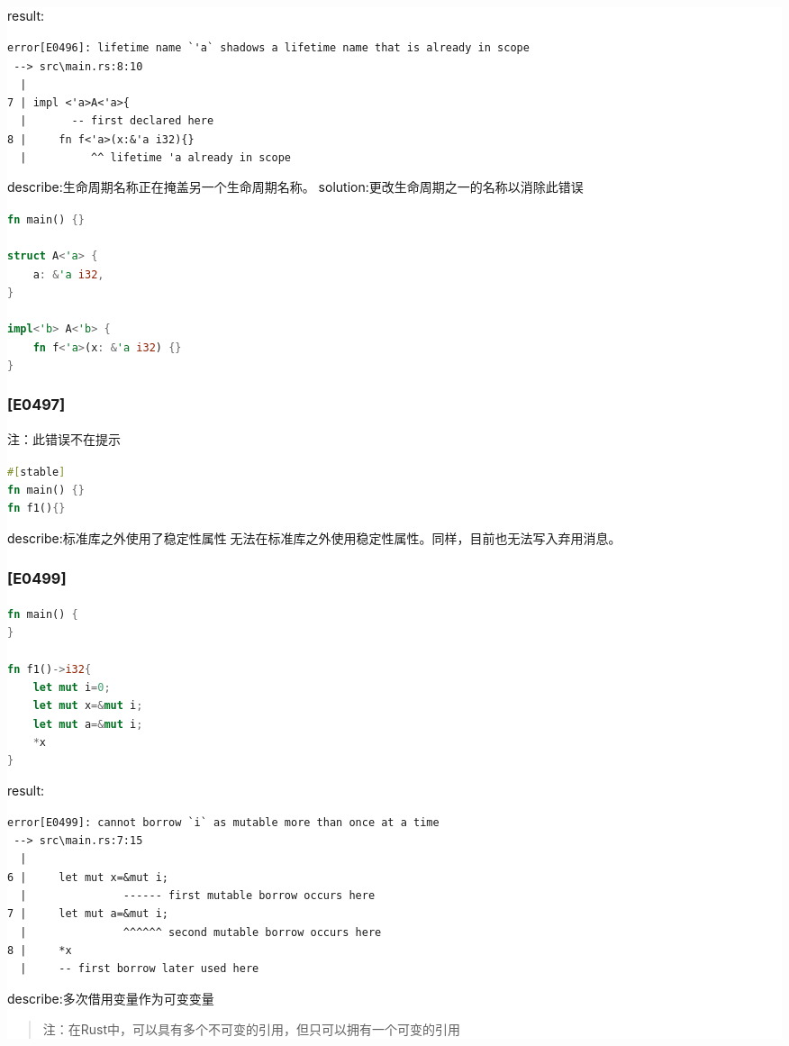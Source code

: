 result:
```
error[E0496]: lifetime name `'a` shadows a lifetime name that is already in scope
 --> src\main.rs:8:10
  |
7 | impl <'a>A<'a>{
  |       -- first declared here
8 |     fn f<'a>(x:&'a i32){}
  |          ^^ lifetime 'a already in scope

```
describe:生命周期名称正在掩盖另一个生命周期名称。
solution:更改生命周期之一的名称以消除此错误
```rust
fn main() {}

struct A<'a> {
    a: &'a i32,
}

impl<'b> A<'b> {
    fn f<'a>(x: &'a i32) {}
} 
```
### [E0497]
注：此错误不在提示
```rust
#[stable]
fn main() {}
fn f1(){}
```
describe:标准库之外使用了稳定性属性
无法在标准库之外使用稳定性属性。同样，目前也无法写入弃用消息。

### [E0499]
```rust
fn main() {
}

fn f1()->i32{
    let mut i=0;
    let mut x=&mut i;
    let mut a=&mut i;
    *x
}
```
result:
```
error[E0499]: cannot borrow `i` as mutable more than once at a time
 --> src\main.rs:7:15
  |
6 |     let mut x=&mut i;
  |               ------ first mutable borrow occurs here
7 |     let mut a=&mut i;
  |               ^^^^^^ second mutable borrow occurs here
8 |     *x
  |     -- first borrow later used here
```
describe:多次借用变量作为可变变量
>注：在Rust中，可以具有多个不可变的引用，但只可以拥有一个可变的引用

